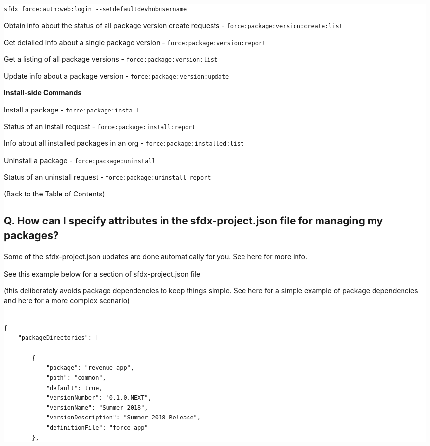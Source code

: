 ```sfdx force:auth:web:login --setdefaultdevhubusername```

Obtain info about the status of all package version create requests - `force:package:version:create:list`

Get detailed info about a single package version - `force:package:version:report`

Get a listing of all package versions - `force:package:version:list`

Update info about a package version - `force:package:version:update`


**Install-side Commands**

Install a package - `force:package:install`

Status of an install request - `force:package:install:report`

Info about all installed packages in an org - `force:package:installed:list`

Uninstall a package - `force:package:uninstall`

Status of an uninstall request - `force:package:uninstall:report`

([Back to the Table of Contents](#toc))

<h2 id="simple-json">
Q. How can I specify attributes in the sfdx-project.json file for managing my packages?
</h2>

Some of the sfdx-project.json updates are done automatically for you. See [here](#pkg-alias) for more info. 

See this example below for a section of sfdx-project.json file

(this deliberately avoids package dependencies to keep things simple. See [here](#specify-pkg-dep) for a simple example of package dependencies and [here](#complex-pkg-deps) for a more complex scenario)  

```

{
    "packageDirectories": [

        {
            "package": "revenue-app",
            "path": "common",
            "default": true,
            "versionNumber": "0.1.0.NEXT",
            "versionName": "Summer 2018",
            "versionDescription": "Summer 2018 Release",
            "definitionFile": "force-app"
        },
